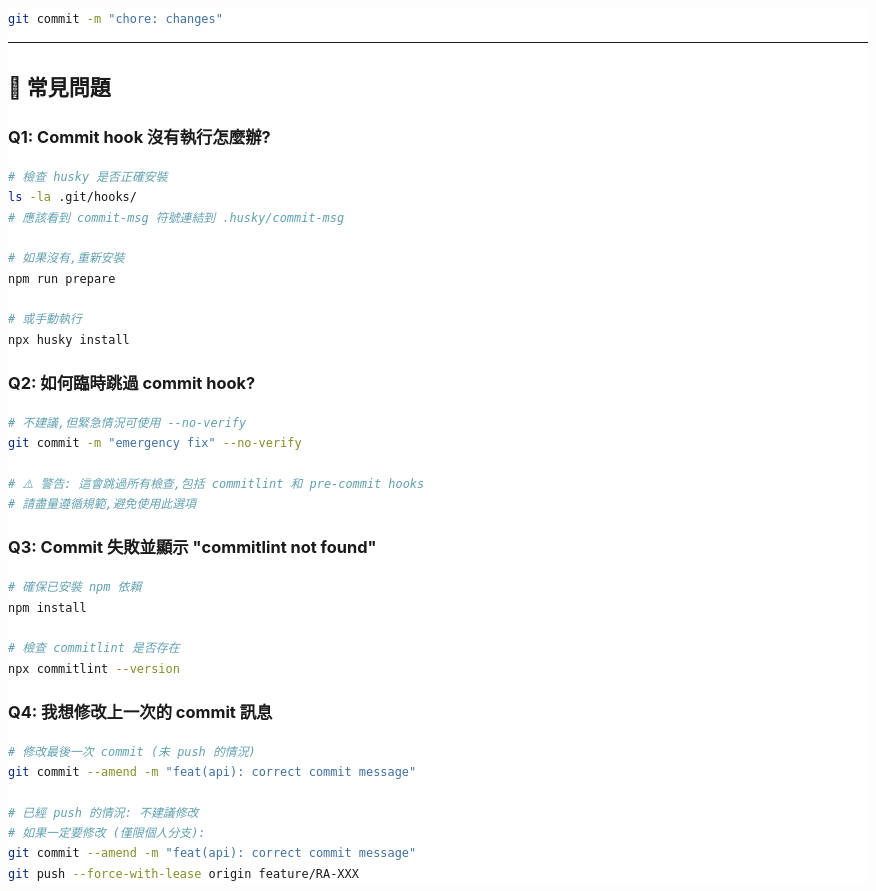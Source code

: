 ```bash
git commit -m "chore: changes"
```

---

## 🔧 常見問題

### Q1: Commit hook 沒有執行怎麼辦?

```bash
# 檢查 husky 是否正確安裝
ls -la .git/hooks/
# 應該看到 commit-msg 符號連結到 .husky/commit-msg

# 如果沒有,重新安裝
npm run prepare

# 或手動執行
npx husky install
```

### Q2: 如何臨時跳過 commit hook?

```bash
# 不建議,但緊急情況可使用 --no-verify
git commit -m "emergency fix" --no-verify

# ⚠️ 警告: 這會跳過所有檢查,包括 commitlint 和 pre-commit hooks
# 請盡量遵循規範,避免使用此選項
```

### Q3: Commit 失敗並顯示 "commitlint not found"

```bash
# 確保已安裝 npm 依賴
npm install

# 檢查 commitlint 是否存在
npx commitlint --version
```

### Q4: 我想修改上一次的 commit 訊息

```bash
# 修改最後一次 commit (未 push 的情況)
git commit --amend -m "feat(api): correct commit message"

# 已經 push 的情況: 不建議修改
# 如果一定要修改 (僅限個人分支):
git commit --amend -m "feat(api): correct commit message"
git push --force-with-lease origin feature/RA-XXX
```
